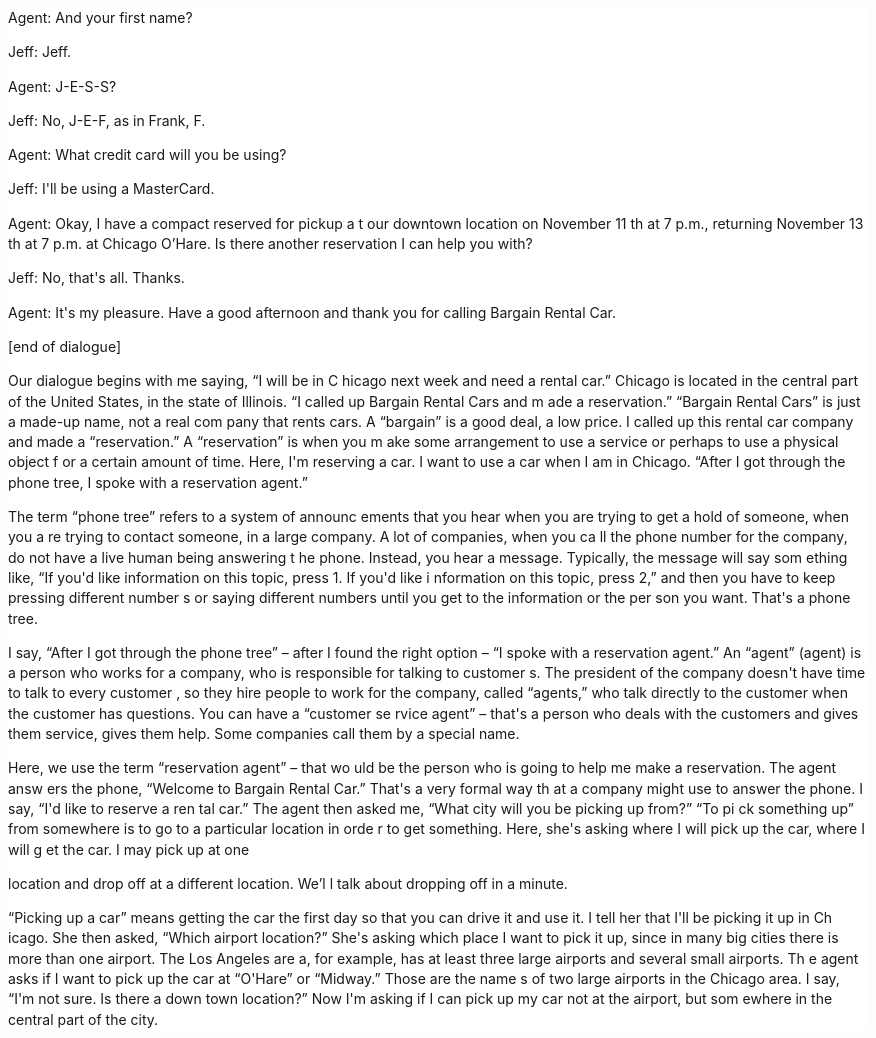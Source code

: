 Agent: And your first name?  

Jeff: Jeff. 

Agent: J-E-S-S? 

Jeff: No, J-E-F, as in Frank, F.  

Agent: What credit card will you be using? 

Jeff: I'll be using a MasterCard. 

Agent: Okay, I have a compact reserved for pickup a t our downtown location on November 11 th  at 7 p.m., returning November 13 th  at 7 p.m. at Chicago O’Hare. Is there another reservation I can help you with? 

Jeff: No, that's all. Thanks. 

Agent: It's my pleasure. Have a good afternoon and thank you for calling Bargain Rental Car. 

[end of dialogue] 

Our dialogue begins with me saying, “I will be in C hicago next week and need a rental car.” Chicago is located in the central part  of the United States, in the state of Illinois. “I called up Bargain Rental Cars and m ade a reservation.” “Bargain Rental Cars” is just a made-up name, not a real com pany that rents cars. A “bargain” is a good deal, a low price. I called up this rental car company and made a “reservation.” A “reservation” is when you m ake some arrangement to use a service or perhaps to use a physical object f or a certain amount of time. Here, I'm reserving a car. I want to use a car when  I am in Chicago. “After I got through the phone tree, I spoke with a reservation agent.”  

The term “phone tree” refers to a system of announc ements that you hear when you are trying to get a hold of someone, when you a re trying to contact someone, in a large company. A lot of companies, when you ca ll the phone number for the company, do not have a live human being answering t he phone. Instead, you hear a message. Typically, the message will say som ething like, “If you'd like information on this topic, press 1. If you'd like i nformation on this topic, press 2,” and then you have to keep pressing different number s or saying different numbers until you get to the information or the per son you want. That's a phone tree.  

I say, “After I got through the phone tree” – after  I found the right option – “I spoke with a reservation agent.” An “agent” (agent)  is a person who works for a company, who is responsible for talking to customer s. The president of the company doesn't have time to talk to every customer , so they hire people to work for the company, called “agents,” who talk directly  to the customer when the customer has questions. You can have a “customer se rvice agent” – that's a person who deals with the customers and gives them service, gives them help. Some companies call them by a special name.  

Here, we use the term “reservation agent” – that wo uld be the person who is going to help me make a reservation. The agent answ ers the phone, “Welcome to Bargain Rental Car.” That's a very formal way th at a company might use to answer the phone. I say, “I'd like to reserve a ren tal car.” The agent then asked me, “What city will you be picking up from?” “To pi ck something up” from somewhere is to go to a particular location in orde r to get something. Here, she's asking where I will pick up the car, where I will g et the car. I may pick up at one  

location and drop off at a different location. We’l l talk about dropping off in a minute. 

“Picking up a car” means getting the car the first day so that you can drive it and use it. I tell her that I'll be picking it up in Ch icago. She then asked, “Which airport location?” She's asking which place I want to pick it up, since in many big cities there is more than one airport. The Los Angeles are a, for example, has at least three large airports and several small airports. Th e agent asks if I want to pick up the car at “O'Hare” or “Midway.” Those are the name s of two large airports in the Chicago area. I say, “I'm not sure. Is there a down town location?” Now I'm asking if I can pick up my car not at the airport, but som ewhere in the central part of the city.  
